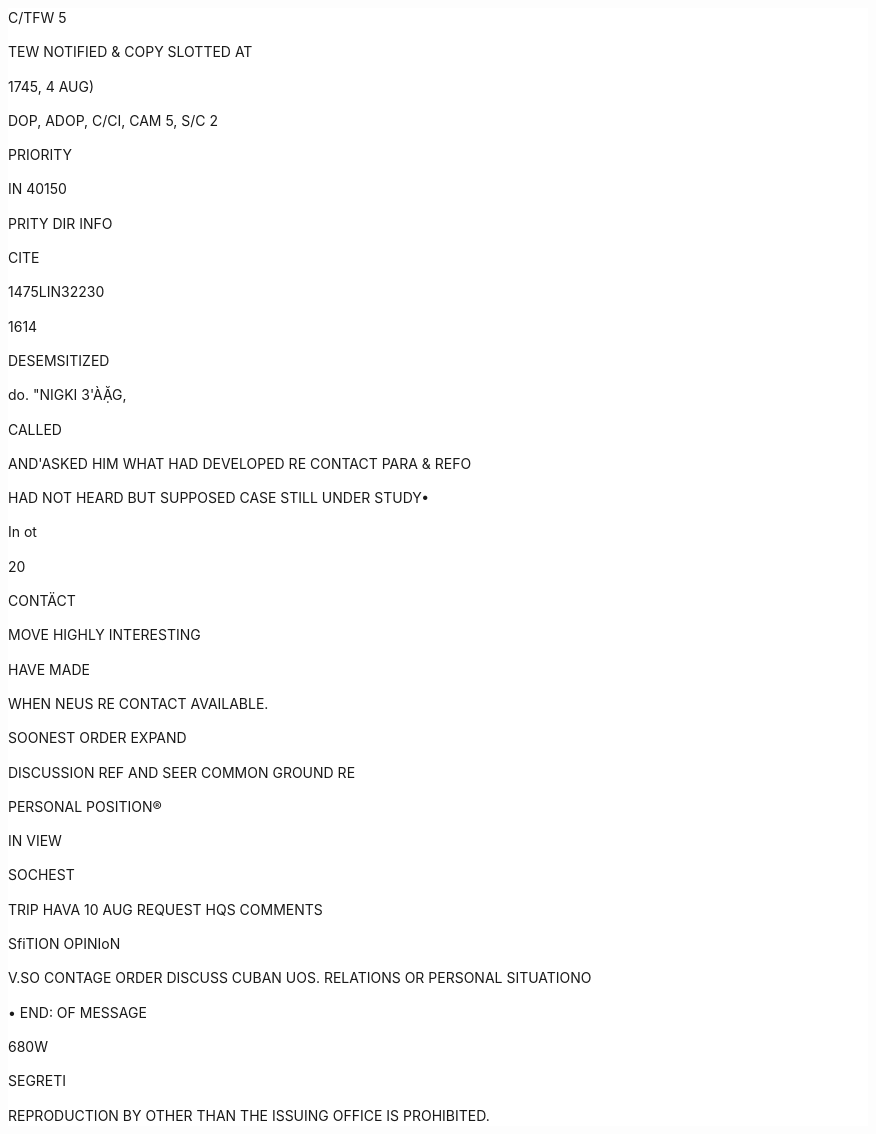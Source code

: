 C/TFW 5

TEW NOTIFIED & COPY SLOTTED AT

1745, 4 AUG)

DOP, ADOP, C/CI, CAM 5, S/C 2

PRIORITY

IN 40150

PRITY DIR INFO

CITE

1475LIN32230

1614

DESEMSITIZED

do. "NIGKI 3'ÀẶG,

CALLED

AND'ASKED HIM WHAT HAD DEVELOPED RE CONTACT PARA & REFO

HAD NOT HEARD BUT SUPPOSED CASE STILL UNDER STUDY•

In ot

20

CONTÄCT

MOVE HIGHLY INTERESTING

HAVE MADE

WHEN NEUS RE CONTACT AVAILABLE.

SOONEST ORDER EXPAND

DISCUSSION REF AND SEER COMMON GROUND RE

PERSONAL POSITION®

IN VIEW

SOCHEST

TRIP HAVA 10 AUG REQUEST HQS COMMENTS

SfiTION OPINIoN

V.SO CONTAGE ORDER DISCUSS CUBAN UOS. RELATIONS OR PERSONAL SITUATIONO

• END: OF MESSAGE

680W

SEGRETI

REPRODUCTION BY OTHER THAN THE ISSUING OFFICE IS PROHIBITED.

